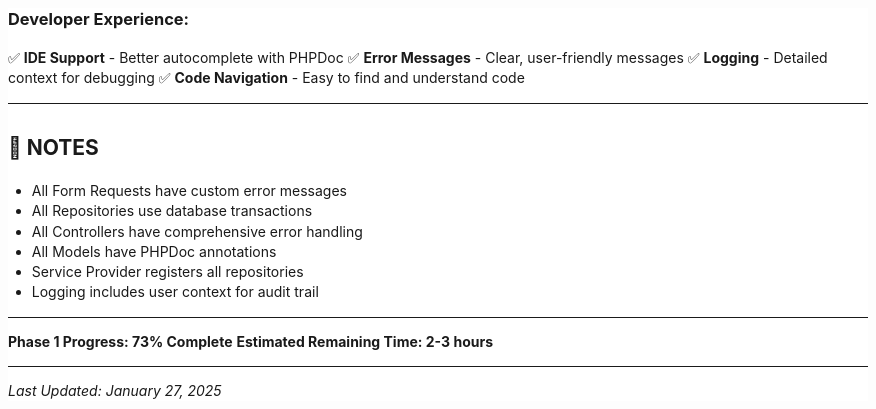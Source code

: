 ### Developer Experience:
✅ **IDE Support** - Better autocomplete with PHPDoc
✅ **Error Messages** - Clear, user-friendly messages
✅ **Logging** - Detailed context for debugging
✅ **Code Navigation** - Easy to find and understand code

---

## 📝 NOTES

- All Form Requests have custom error messages
- All Repositories use database transactions
- All Controllers have comprehensive error handling
- All Models have PHPDoc annotations
- Service Provider registers all repositories
- Logging includes user context for audit trail

---

**Phase 1 Progress: 73% Complete**
**Estimated Remaining Time: 2-3 hours**

---

*Last Updated: January 27, 2025*
